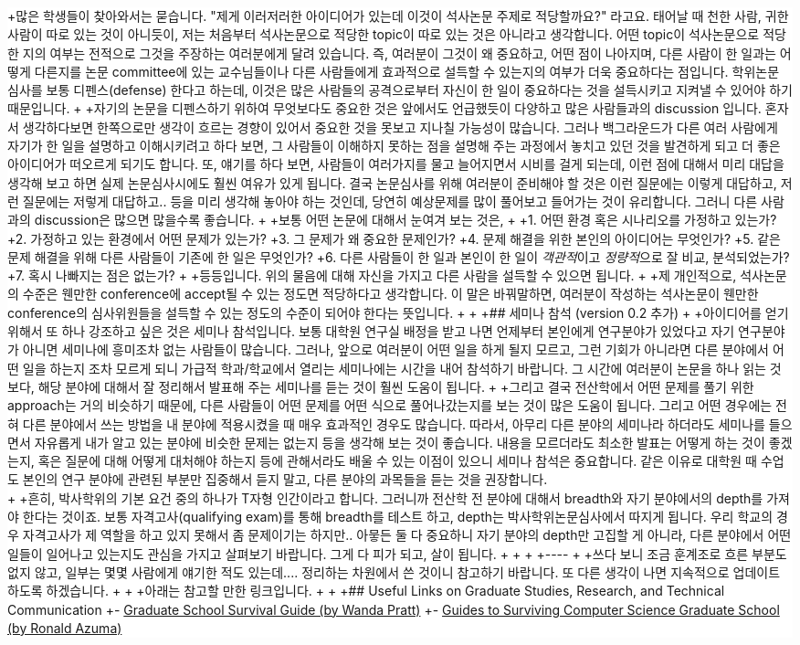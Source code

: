 +많은 학생들이 찾아와서는 묻습니다. "제게 이러저러한 아이디어가 있는데 이것이 석사논문 주제로 적당할까요?" 라고요. 태어날 때 천한 사람, 귀한 사람이 따로 있는 것이 아니듯이, 저는 처음부터 석사논문으로 적당한 topic이 따로 있는 것은 아니라고 생각합니다. 어떤 topic이 석사논문으로 적당한 지의 여부는 전적으로 그것을 주장하는 여러분에게 달려 있습니다. 즉, 여러분이 그것이 왜 중요하고, 어떤 점이 나아지며, 다른 사람이 한 일과는 어떻게 다른지를 논문 committee에 있는 교수님들이나 다른 사람들에게 효과적으로 설득할 수 있는지의 여부가 더욱 중요하다는 점입니다. 학위논문 심사를 보통 디펜스(defense) 한다고 하는데, 이것은 많은 사람들의 공격으로부터 자신이 한 일이 중요하다는 것을 설득시키고 지켜낼 수 있어야 하기 때문입니다. 
+
+자기의 논문을 디펜스하기 위하여 무엇보다도 중요한 것은 앞에서도 언급했듯이 다양하고 많은 사람들과의 discussion 입니다. 혼자서 생각하다보면 한쪽으로만 생각이 흐르는 경향이 있어서 중요한 것을 못보고 지나칠 가능성이 많습니다. 그러나 백그라운드가 다른 여러 사람에게 자기가 한 일을 설명하고 이해시키려고 하다 보면, 그 사람들이 이해하지 못하는 점을 설명해 주는 과정에서 놓치고 있던 것을 발견하게 되고 더 좋은 아이디어가 떠오르게 되기도 합니다. 또, 얘기를 하다 보면, 사람들이 여러가지를 물고 늘어지면서 시비를 걸게 되는데, 이런 점에 대해서 미리 대답을 생각해 보고 하면 실제 논문심사시에도 훨씬 여유가 있게 됩니다. 결국 논문심사를 위해 여러분이 준비해야 할 것은 이런 질문에는 이렇게 대답하고, 저런 질문에는 저렇게 대답하고.. 등을 미리 생각해 놓아야 하는 것인데, 당연히 예상문제를 많이 풀어보고 들어가는 것이 유리합니다. 그러니 다른 사람과의 discussion은 많으면 많을수록 좋습니다. 
+
+보통 어떤 논문에 대해서 눈여겨 보는 것은, 
+
+1. 어떤 환경 혹은 시나리오를 가정하고 있는가? 
+2. 가정하고 있는 환경에서 어떤 문제가 있는가? 
+3. 그 문제가 왜 중요한 문제인가? 
+4. 문제 해결을 위한 본인의 아이디어는 무엇인가? 
+5. 같은 문제 해결을 위해 다른 사람들이 기존에 한 일은 무엇인가? 
+6. 다른 사람들이 한 일과 본인이 한 일이 *객관적*이고 *정량적*으로 잘 비교, 분석되었는가? 
+7. 혹시 나빠지는 점은 없는가? 
+
+등등입니다. 위의 물음에 대해 자신을 가지고 다른 사람을 설득할 수 있으면 됩니다. 
+
+제 개인적으로, 석사논문의 수준은 웬만한 conference에 accept될 수 있는 정도면 적당하다고 생각합니다. 이 말은 바꿔말하면, 여러분이 작성하는 석사논문이 웬만한 conference의 심사위원들을 설득할 수 있는 정도의 수준이 되어야 한다는 뜻입니다. 
+
+
+## 세미나 참석 (version 0.2 추가) 
+
+아이디어를 얻기 위해서 또 하나 강조하고 싶은 것은 세미나 참석입니다. 보통 대학원 연구실 배정을 받고 나면 언제부터 본인에게 연구분야가 있었다고 자기 연구분야가 아니면 세미나에 흥미조차 없는 사람들이 많습니다. 그러나, 앞으로 여러분이 어떤 일을 하게 될지 모르고, 그런 기회가 아니라면 다른 분야에서 어떤 일을 하는지 조차 모르게 되니 가급적 학과/학교에서 열리는 세미나에는 시간을 내어 참석하기 바랍니다. 그 시간에 여러분이 논문을 하나 읽는 것보다, 해당 분야에 대해서 잘 정리해서 발표해 주는 세미나를 듣는 것이 훨씬 도움이 됩니다. 
+
+그리고 결국 전산학에서 어떤 문제를 풀기 위한 approach는 거의 비슷하기 때문에, 다른 사람들이 어떤 문제를 어떤 식으로 풀어나갔는지를 보는 것이 많은 도움이 됩니다. 그리고 어떤 경우에는 전혀 다른 분야에서 쓰는 방법을 내 분야에 적용시켰을 때 매우 효과적인 경우도 많습니다. 따라서, 아무리 다른 분야의 세미나라 하더라도 세미나를 들으면서 자유롭게 내가 알고 있는 분야에 비슷한 문제는 없는지 등을 생각해 보는 것이 좋습니다. 내용을 모르더라도 최소한 발표는 어떻게 하는 것이 좋겠는지, 혹은 질문에 대해 어떻게 대처해야 하는지 등에 관해서라도 배울 수 있는 이점이 있으니 세미나 참석은 중요합니다. 같은 이유로 대학원 때 수업도 본인의 연구 분야에 관련된 부분만 집중해서 듣지 말고, 다른 분야의 과목들을 듣는 것을 권장합니다.  
+
+흔히, 박사학위의 기본 요건 중의 하나가 T자형 인간이라고 합니다. 그러니까 전산학 전 분야에 대해서 breadth와 자기 분야에서의 depth를 가져야 한다는 것이죠. 보통 자격고사(qualifying exam)를 통해 breadth를 테스트 하고, depth는 박사학위논문심사에서 따지게 됩니다. 우리 학교의 경우 자격고사가 제 역할을 하고 있지 못해서 좀 문제이기는 하지만.. 아뭏든 둘 다 중요하니 자기 분야의 depth만 고집할 게 아니라, 다른 분야에서 어떤 일들이 일어나고 있는지도 관심을 가지고 살펴보기 바랍니다. 그게 다 피가 되고, 살이 됩니다. 
+
+
+
+---- 
+
+쓰다 보니 조금 훈계조로 흐른 부분도 없지 않고, 일부는 몇몇 사람에게 얘기한 적도 있는데.... 정리하는 차원에서 쓴 것이니 참고하기 바랍니다. 또 다른 생각이 나면 지속적으로 업데이트 하도록 하겠습니다. 
+
+
+아래는 참고할 만한 링크입니다. 
+
+
+## Useful Links on Graduate Studies, Research, and Technical Communication
+- [Graduate School Survival Guide (by Wanda Pratt)](http://www-smi.stanford.edu/people/pratt/smi/advice.html)
+- [Guides to Surviving Computer Science Graduate School (by Ronald Azuma)](http://www.cs.unc.edu/~azuma/azuma_guides.html)
